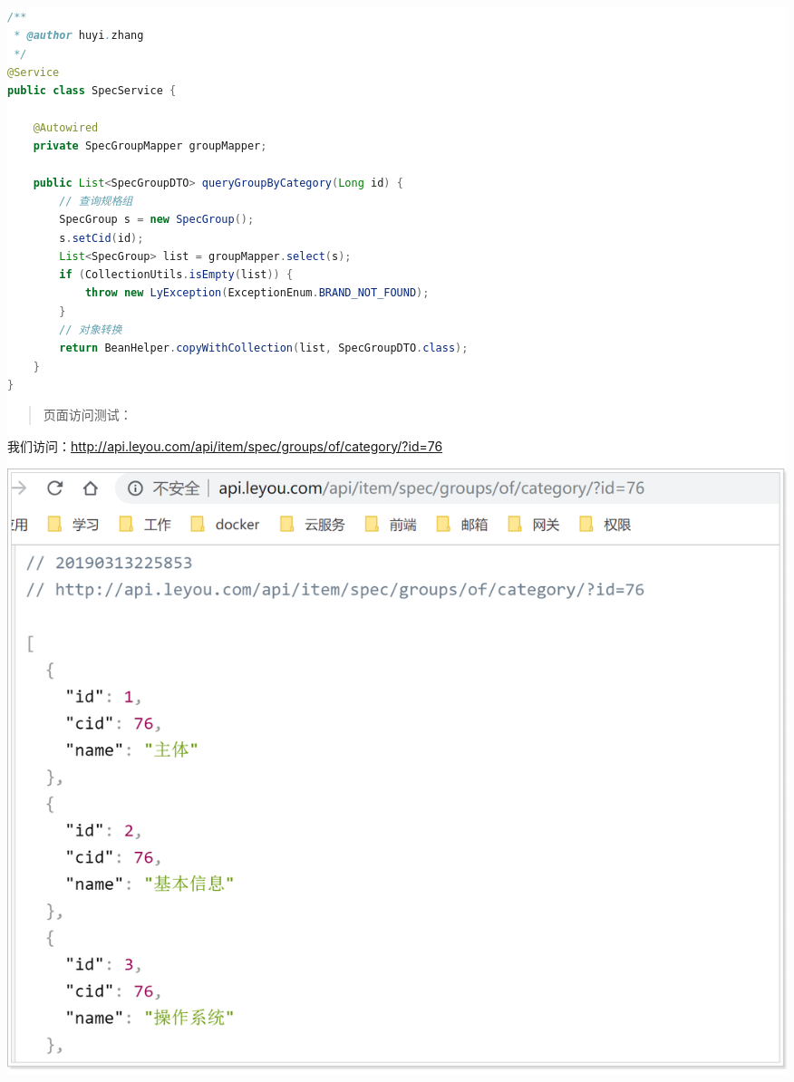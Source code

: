 ```java
/**
 * @author huyi.zhang
 */
@Service
public class SpecService {

    @Autowired
    private SpecGroupMapper groupMapper;

    public List<SpecGroupDTO> queryGroupByCategory(Long id) {
        // 查询规格组
        SpecGroup s = new SpecGroup();
        s.setCid(id);
        List<SpecGroup> list = groupMapper.select(s);
        if (CollectionUtils.isEmpty(list)) {
            throw new LyException(ExceptionEnum.BRAND_NOT_FOUND);
        }
        // 对象转换
        return BeanHelper.copyWithCollection(list, SpecGroupDTO.class);
    }
}
```



> 页面访问测试：

我们访问：http://api.leyou.com/api/item/spec/groups/of/category/?id=76

 ![1552489634505](assets/1552489634505.png)
